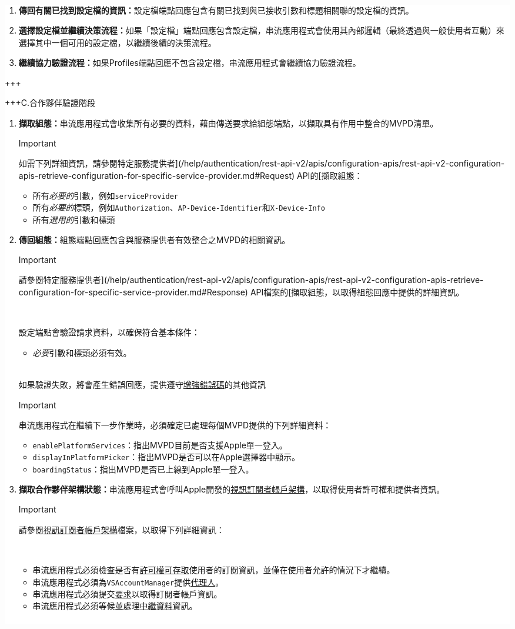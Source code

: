 1. **傳回有關已找到設定檔的資訊：**&#x200B;設定檔端點回應包含有關已找到與已接收引數和標題相關聯的設定檔的資訊。

1. **選擇設定檔並繼續決策流程：**&#x200B;如果「設定檔」端點回應包含設定檔，串流應用程式會使用其內部邏輯（最終透過與一般使用者互動）來選擇其中一個可用的設定檔，以繼續後續的決策流程。

1. **繼續協力驗證流程：**&#x200B;如果Profiles端點回應不包含設定檔，串流應用程式會繼續協力驗證流程。

+++

+++C.合作夥伴驗證階段

1. **擷取組態：**&#x200B;串流應用程式會收集所有必要的資料，藉由傳送要求給組態端點，以擷取具有作用中整合的MVPD清單。

   >[!IMPORTANT]
   >
   > 如需下列詳細資訊，請參閱特定服務提供者](/help/authentication/rest-api-v2/apis/configuration-apis/rest-api-v2-configuration-apis-retrieve-configuration-for-specific-service-provider.md#Request) API的[擷取組態：
   >
   > * 所有&#x200B;_必要的_&#x200B;引數，例如`serviceProvider`
   > * 所有&#x200B;_必要的_&#x200B;標頭，例如`Authorization`、`AP-Device-Identifier`和`X-Device-Info`
   > * 所有&#x200B;_選用的_&#x200B;引數和標頭

1. **傳回組態：**&#x200B;組態端點回應包含與服務提供者有效整合之MVPD的相關資訊。

   >[!IMPORTANT]
   >
   > 請參閱特定服務提供者](/help/authentication/rest-api-v2/apis/configuration-apis/rest-api-v2-configuration-apis-retrieve-configuration-for-specific-service-provider.md#Response) API檔案的[擷取組態，以取得組態回應中提供的詳細資訊。
   >
   > <br/>
   >
   > 設定端點會驗證請求資料，以確保符合基本條件：
   >
   > * _必要_&#x200B;引數和標頭必須有效。
   >
   > <br/>
   >
   > 如果驗證失敗，將會產生錯誤回應，提供遵守[增強錯誤碼](/help/authentication/enhanced-error-codes.md)的其他資訊

   >[!IMPORTANT]
   >
   > 串流應用程式在繼續下一步作業時，必須確定已處理每個MVPD提供的下列詳細資料：
   >
   > * `enablePlatformServices`：指出MVPD目前是否支援Apple單一登入。
   > * `displayInPlatformPicker`：指出MVPD是否可以在Apple選擇器中顯示。
   > * `boardingStatus`：指出MVPD是否已上線到Apple單一登入。

1. **擷取合作夥伴架構狀態：**&#x200B;串流應用程式會呼叫Apple開發的[視訊訂閱者帳戶架構](https://developer.apple.com/documentation/videosubscriberaccount)，以取得使用者許可權和提供者資訊。

   >[!IMPORTANT]
   >
   > 請參閱[視訊訂閱者帳戶架構](https://developer.apple.com/documentation/videosubscriberaccount)檔案，以取得下列詳細資訊：
   >
   > <br/>
   >
   > * 串流應用程式必須檢查是否有[許可權可存取](https://developer.apple.com/documentation/videosubscriberaccount/vsaccountmanager/1949763-checkaccessstatus)使用者的訂閱資訊，並僅在使用者允許的情況下才繼續。
   > * 串流應用程式必須為`VSAccountManager`提供[代理人](https://developer.apple.com/documentation/videosubscriberaccount/vsaccountmanagerdelegate)。
   > * 串流應用程式必須提交[要求](https://developer.apple.com/documentation/videosubscriberaccount/vsaccountmetadatarequest)以取得訂閱者帳戶資訊。
   > * 串流應用程式必須等候並處理[中繼資料](https://developer.apple.com/documentation/videosubscriberaccount/vsaccountmetadata)資訊。
   >
   > <br/>
   >